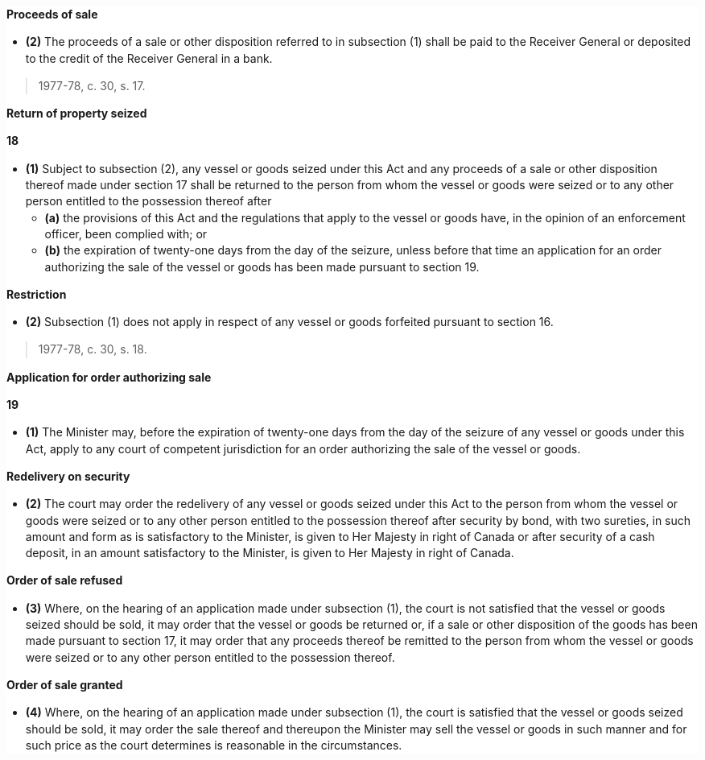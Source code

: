 **Proceeds of sale**

- **(2)** The proceeds of a sale or other disposition referred to in subsection (1) shall be paid to the Receiver General or deposited to the credit of the Receiver General in a bank.
> 1977-78, c. 30, s. 17.





**Return of property seized**

**18** 

- **(1)** Subject to subsection (2), any vessel or goods seized under this Act and any proceeds of a sale or other disposition thereof made under section 17 shall be returned to the person from whom the vessel or goods were seized or to any other person entitled to the possession thereof after
	- **(a)** the provisions of this Act and the regulations that apply to the vessel or goods have, in the opinion of an enforcement officer, been complied with; or
	- **(b)** the expiration of twenty-one days from the day of the seizure, unless before that time an application for an order authorizing the sale of the vessel or goods has been made pursuant to section 19.

**Restriction**

- **(2)** Subsection (1) does not apply in respect of any vessel or goods forfeited pursuant to section 16.
> 1977-78, c. 30, s. 18.





**Application for order authorizing sale**

**19** 

- **(1)** The Minister may, before the expiration of twenty-one days from the day of the seizure of any vessel or goods under this Act, apply to any court of competent jurisdiction for an order authorizing the sale of the vessel or goods.

**Redelivery on security**

- **(2)** The court may order the redelivery of any vessel or goods seized under this Act to the person from whom the vessel or goods were seized or to any other person entitled to the possession thereof after security by bond, with two sureties, in such amount and form as is satisfactory to the Minister, is given to Her Majesty in right of Canada or after security of a cash deposit, in an amount satisfactory to the Minister, is given to Her Majesty in right of Canada.

**Order of sale refused**

- **(3)** Where, on the hearing of an application made under subsection (1), the court is not satisfied that the vessel or goods seized should be sold, it may order that the vessel or goods be returned or, if a sale or other disposition of the goods has been made pursuant to section 17, it may order that any proceeds thereof be remitted to the person from whom the vessel or goods were seized or to any other person entitled to the possession thereof.

**Order of sale granted**

- **(4)** Where, on the hearing of an application made under subsection (1), the court is satisfied that the vessel or goods seized should be sold, it may order the sale thereof and thereupon the Minister may sell the vessel or goods in such manner and for such price as the court determines is reasonable in the circumstances.
